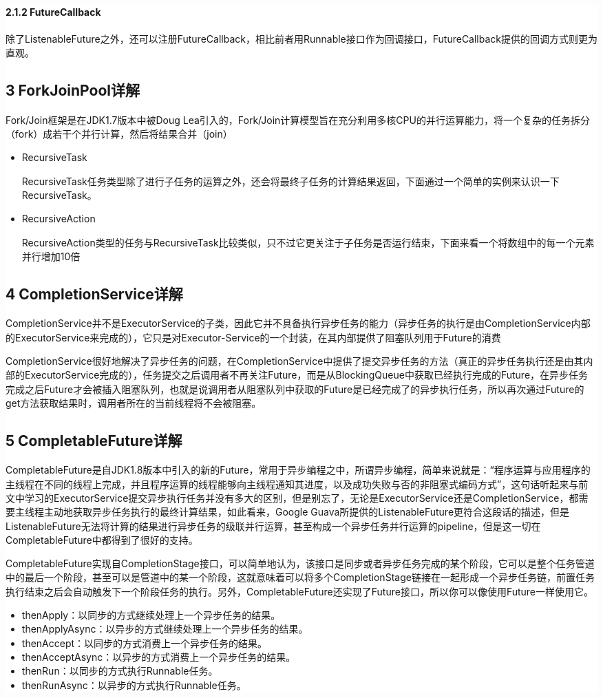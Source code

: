 #### 2.1.2 FutureCallback

除了ListenableFuture之外，还可以注册FutureCallback，相比前者用Runnable接口作为回调接口，FutureCallback提供的回调方式则更为直观。

## 3 ForkJoinPool详解

Fork/Join框架是在JDK1.7版本中被Doug Lea引入的，Fork/Join计算模型旨在充分利用多核CPU的并行运算能力，将一个复杂的任务拆分（fork）成若干个并行计算，然后将结果合并（join）

- RecursiveTask

  RecursiveTask任务类型除了进行子任务的运算之外，还会将最终子任务的计算结果返回，下面通过一个简单的实例来认识一下RecursiveTask。

- RecursiveAction

  RecursiveAction类型的任务与RecursiveTask比较类似，只不过它更关注于子任务是否运行结束，下面来看一个将数组中的每一个元素并行增加10倍

## 4 CompletionService详解

CompletionService并不是ExecutorService的子类，因此它并不具备执行异步任务的能力（异步任务的执行是由CompletionService内部的ExecutorService来完成的），它只是对Executor-Service的一个封装，在其内部提供了阻塞队列用于Future的消费

CompletionService很好地解决了异步任务的问题，在CompletionService中提供了提交异步任务的方法（真正的异步任务执行还是由其内部的ExecutorService完成的），任务提交之后调用者不再关注Future，而是从BlockingQueue中获取已经执行完成的Future，在异步任务完成之后Future才会被插入阻塞队列，也就是说调用者从阻塞队列中获取的Future是已经完成了的异步执行任务，所以再次通过Future的get方法获取结果时，调用者所在的当前线程将不会被阻塞。

## 5 CompletableFuture详解

CompletableFuture是自JDK1.8版本中引入的新的Future，常用于异步编程之中，所谓异步编程，简单来说就是：“程序运算与应用程序的主线程在不同的线程上完成，并且程序运算的线程能够向主线程通知其进度，以及成功失败与否的非阻塞式编码方式”，这句话听起来与前文中学习的ExecutorService提交异步执行任务并没有多大的区别，但是别忘了，无论是ExecutorService还是CompletionService，都需要主线程主动地获取异步任务执行的最终计算结果，如此看来，Google Guava所提供的ListenableFuture更符合这段话的描述，但是ListenableFuture无法将计算的结果进行异步任务的级联并行运算，甚至构成一个异步任务并行运算的pipeline，但是这一切在CompletableFuture中都得到了很好的支持。

CompletableFuture实现自CompletionStage接口，可以简单地认为，该接口是同步或者异步任务完成的某个阶段，它可以是整个任务管道中的最后一个阶段，甚至可以是管道中的某一个阶段，这就意味着可以将多个CompletionStage链接在一起形成一个异步任务链，前置任务执行结束之后会自动触发下一个阶段任务的执行。另外，CompletableFuture还实现了Future接口，所以你可以像使用Future一样使用它。

- thenApply：以同步的方式继续处理上一个异步任务的结果。
- thenApplyAsync：以异步的方式继续处理上一个异步任务的结果。
- thenAccept：以同步的方式消费上一个异步任务的结果。
- thenAcceptAsync：以异步的方式消费上一个异步任务的结果。
- thenRun：以同步的方式执行Runnable任务。
- thenRunAsync：以异步的方式执行Runnable任务。
